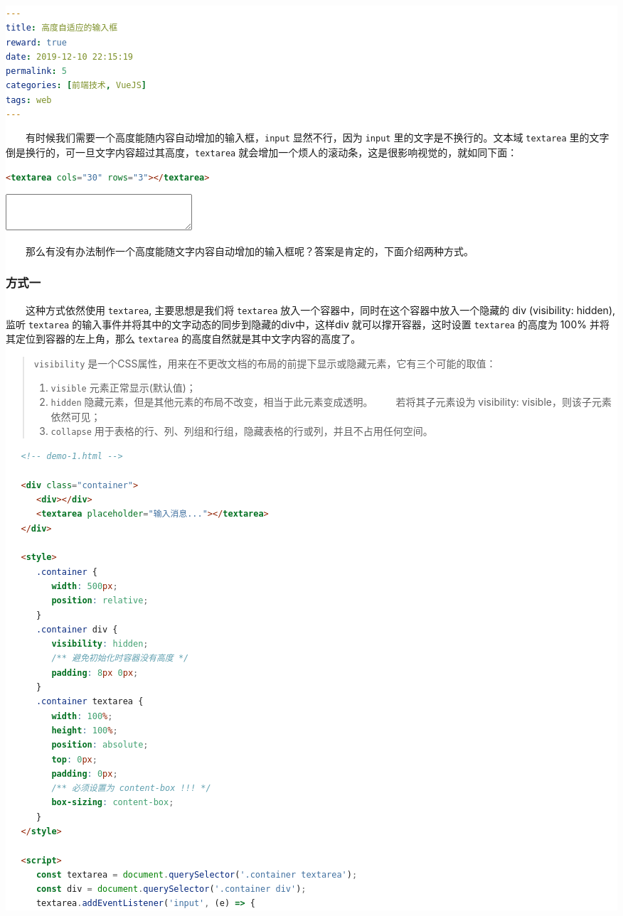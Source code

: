 ```yaml
---
title: 高度自适应的输入框
reward: true
date: 2019-12-10 22:15:19
permalink: 5
categories: [前端技术, VueJS]
tags: web
---
```


　　有时候我们需要一个高度能随内容自动增加的输入框，`input` 显然不行，因为 `input` 里的文字是不换行的。文本域 `textarea` 里的文字倒是换行的，可一旦文字内容超过其高度，`textarea` 就会增加一个烦人的滚动条，这是很影响视觉的，就如同下面：

```html
<textarea cols="30" rows="3"></textarea>
```
<textarea cols="30" rows="3"></textarea>

　　那么有没有办法制作一个高度能随文字内容自动增加的输入框呢？答案是肯定的，下面介绍两种方式。

### 方式一

　　这种方式依然使用 `textarea`, 主要思想是我们将 `textarea` 放入一个容器中，同时在这个容器中放入一个隐藏的 div (visibility: hidden), 监听 `textarea` 的输入事件并将其中的文字动态的同步到隐藏的div中，这样div 就可以撑开容器，这时设置 `textarea` 的高度为 100% 并将其定位到容器的左上角，那么 `textarea` 的高度自然就是其中文字内容的高度了。

>`visibility` 是一个CSS属性，用来在不更改文档的布局的前提下显示或隐藏元素，它有三个可能的取值：
>1. `visible` 元素正常显示(默认值)；
>2. `hidden` 隐藏元素，但是其他元素的布局不改变，相当于此元素变成透明。
> 　　若将其子元素设为 visibility: visible，则该子元素依然可见；
>3. `collapse` 用于表格的行、列、列组和行组，隐藏表格的行或列，并且不占用任何空间。

```html
   <!-- demo-1.html -->

   <div class="container">
      <div></div>
      <textarea placeholder="输入消息..."></textarea> 
   </div>
   
   <style>
      .container {
         width: 500px;
         position: relative;
      }
      .container div {         
         visibility: hidden;
         /** 避免初始化时容器没有高度 */
         padding: 8px 0px;
      }
      .container textarea {
         width: 100%;
         height: 100%;
         position: absolute;
         top: 0px;
         padding: 0px;
         /** 必须设置为 content-box !!! */ 
         box-sizing: content-box;
      }
   </style>

   <script>
      const textarea = document.querySelector('.container textarea');
      const div = document.querySelector('.container div');
      textarea.addEventListener('input', (e) => {
```